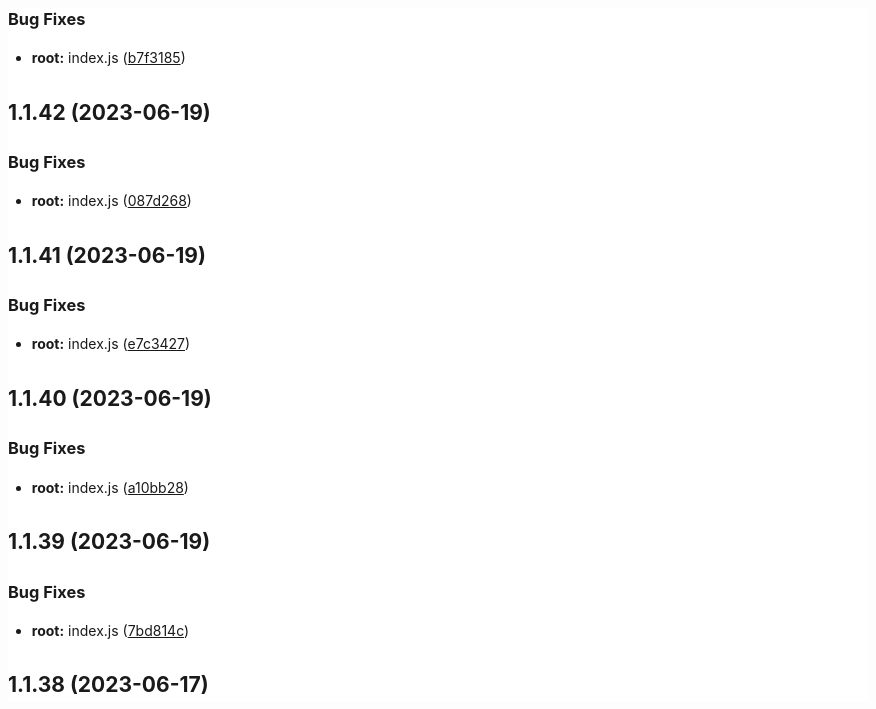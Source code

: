 ### Bug Fixes

* **root:** index.js ([b7f3185](https://github.com/thejaswitricon/lerna/commit/b7f31858e7eaa82015c38c56806b47a9a4125a94))






## 1.1.42 (2023-06-19)


### Bug Fixes

* **root:** index.js ([087d268](https://github.com/thejaswitricon/lerna/commit/087d2685ae515cbfd17bea508ae3fe25c1e91c0b))





## 1.1.41 (2023-06-19)


### Bug Fixes

* **root:** index.js ([e7c3427](https://github.com/thejaswitricon/lerna/commit/e7c34275f08aed2762ed996d164b4068d8c462d4))





## 1.1.40 (2023-06-19)


### Bug Fixes

* **root:** index.js ([a10bb28](https://github.com/thejaswitricon/lerna/commit/a10bb286de8668fb239244449d74b7ec91880630))





## 1.1.39 (2023-06-19)


### Bug Fixes

* **root:** index.js ([7bd814c](https://github.com/thejaswitricon/lerna/commit/7bd814c53081333c7ce4c2edd40bbb8b4cd15897))





## 1.1.38 (2023-06-17)
